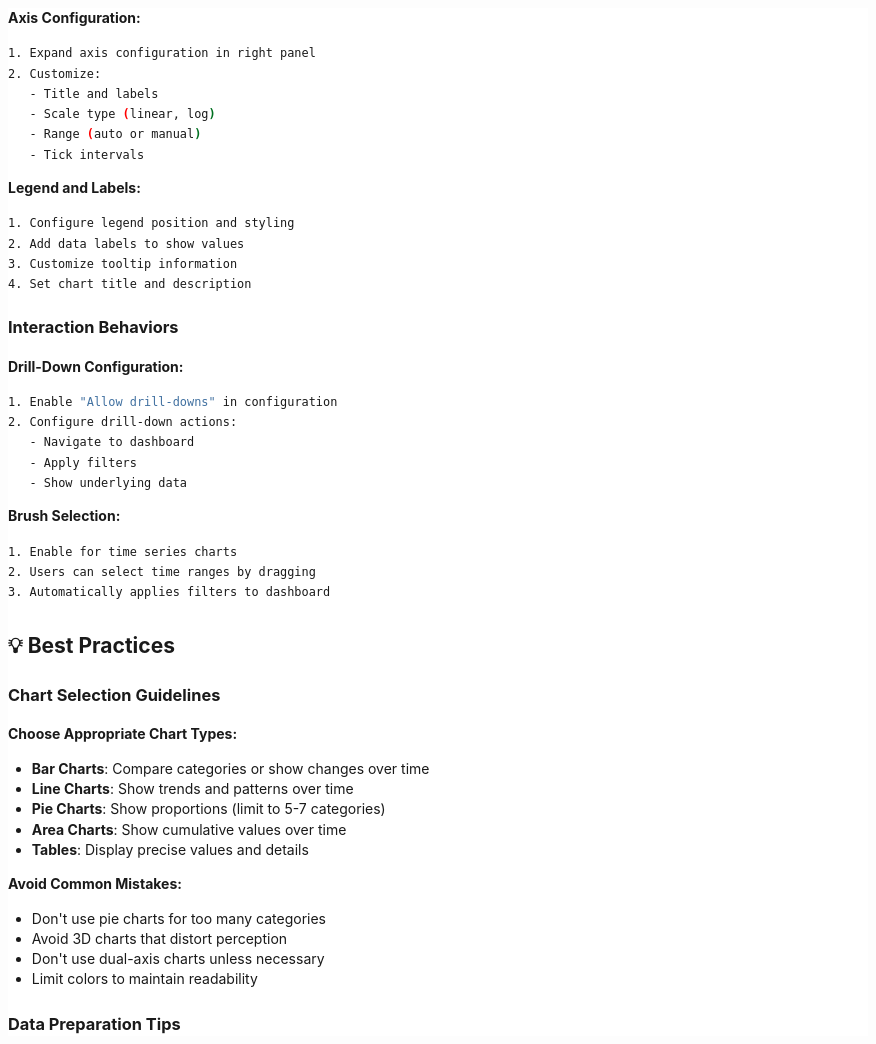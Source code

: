 **Axis Configuration:**
```bash
1. Expand axis configuration in right panel
2. Customize:
   - Title and labels
   - Scale type (linear, log)
   - Range (auto or manual)
   - Tick intervals
```

**Legend and Labels:**
```bash
1. Configure legend position and styling
2. Add data labels to show values
3. Customize tooltip information
4. Set chart title and description
```

### Interaction Behaviors

**Drill-Down Configuration:**
```bash
1. Enable "Allow drill-downs" in configuration
2. Configure drill-down actions:
   - Navigate to dashboard
   - Apply filters
   - Show underlying data
```

**Brush Selection:**
```bash
1. Enable for time series charts
2. Users can select time ranges by dragging
3. Automatically applies filters to dashboard
```

## 💡 Best Practices

### Chart Selection Guidelines

**Choose Appropriate Chart Types:**
- **Bar Charts**: Compare categories or show changes over time
- **Line Charts**: Show trends and patterns over time
- **Pie Charts**: Show proportions (limit to 5-7 categories)
- **Area Charts**: Show cumulative values over time
- **Tables**: Display precise values and details

**Avoid Common Mistakes:**
- Don't use pie charts for too many categories
- Avoid 3D charts that distort perception
- Don't use dual-axis charts unless necessary
- Limit colors to maintain readability

### Data Preparation Tips
